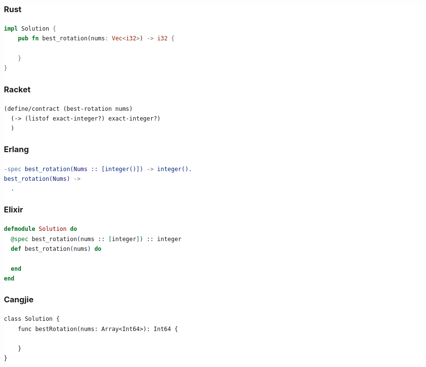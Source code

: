 ### Rust

```rust
impl Solution {
    pub fn best_rotation(nums: Vec<i32>) -> i32 {
        
    }
}
```

### Racket

```racket
(define/contract (best-rotation nums)
  (-> (listof exact-integer?) exact-integer?)
  )
```

### Erlang

```erlang
-spec best_rotation(Nums :: [integer()]) -> integer().
best_rotation(Nums) ->
  .
```

### Elixir

```elixir
defmodule Solution do
  @spec best_rotation(nums :: [integer]) :: integer
  def best_rotation(nums) do
    
  end
end
```

### Cangjie

```cangjie
class Solution {
    func bestRotation(nums: Array<Int64>): Int64 {

    }
}
```

